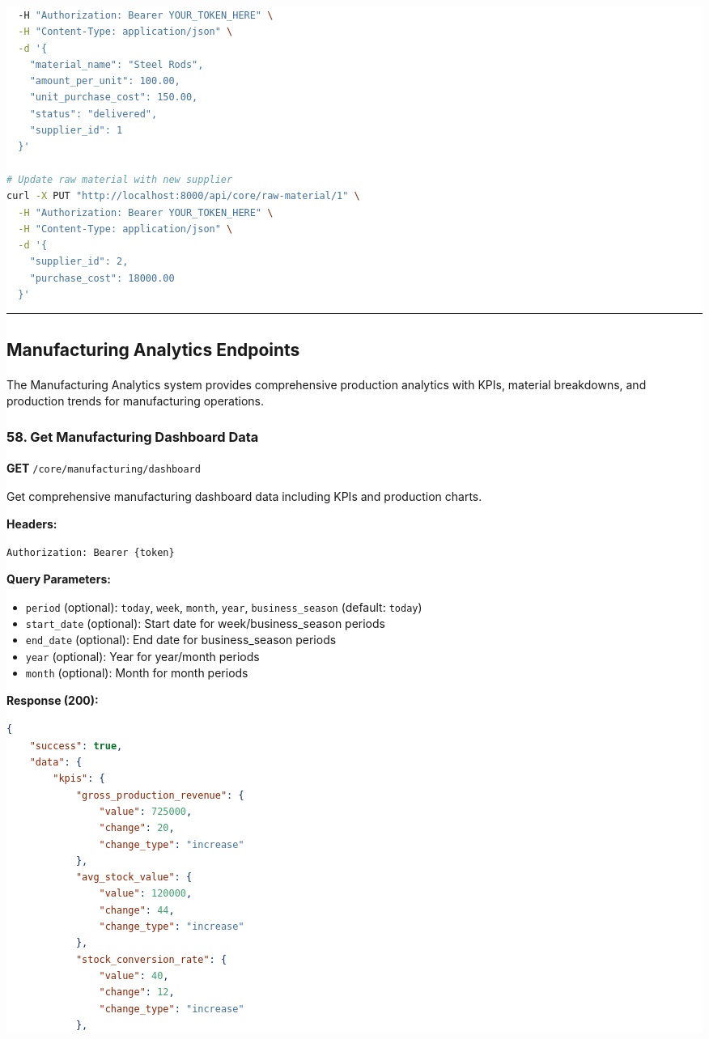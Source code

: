 ```bash
  -H "Authorization: Bearer YOUR_TOKEN_HERE" \
  -H "Content-Type: application/json" \
  -d '{
    "material_name": "Steel Rods",
    "amount_per_unit": 100.00,
    "unit_purchase_cost": 150.00,
    "status": "delivered",
    "supplier_id": 1
  }'

# Update raw material with new supplier
curl -X PUT "http://localhost:8000/api/core/raw-material/1" \
  -H "Authorization: Bearer YOUR_TOKEN_HERE" \
  -H "Content-Type: application/json" \
  -d '{
    "supplier_id": 2,
    "purchase_cost": 18000.00
  }'
```

---

## Manufacturing Analytics Endpoints

The Manufacturing Analytics system provides comprehensive production analytics with KPIs, material breakdowns, and production trends for manufacturing operations.

### 58. Get Manufacturing Dashboard Data
**GET** `/core/manufacturing/dashboard`

Get comprehensive manufacturing dashboard data including KPIs and production charts.

**Headers:**
```
Authorization: Bearer {token}
```

**Query Parameters:**
- `period` (optional): `today`, `week`, `month`, `year`, `business_season` (default: `today`)
- `start_date` (optional): Start date for week/business_season periods
- `end_date` (optional): End date for business_season periods
- `year` (optional): Year for year/month periods
- `month` (optional): Month for month periods

**Response (200):**
```json
{
    "success": true,
    "data": {
        "kpis": {
            "gross_production_revenue": {
                "value": 725000,
                "change": 20,
                "change_type": "increase"
            },
            "avg_stock_value": {
                "value": 120000,
                "change": 44,
                "change_type": "increase"
            },
            "stock_conversion_rate": {
                "value": 40,
                "change": 12,
                "change_type": "increase"
            },
```